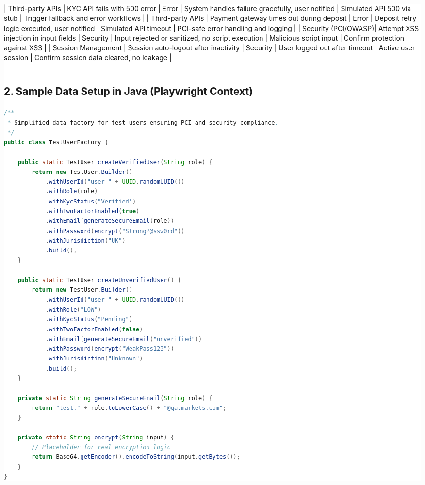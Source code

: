 | Third-party APIs    | KYC API fails with 500 error                         | Error      | System handles failure gracefully, user notified       | Simulated API 500 via stub                       | Trigger fallback and error workflows                    |
| Third-party APIs    | Payment gateway times out during deposit             | Error      | Deposit retry logic executed, user notified            | Simulated API timeout                            | PCI-safe error handling and logging                     |
| Security (PCI/OWASP)| Attempt XSS injection in input fields                | Security   | Input rejected or sanitized, no script execution       | Malicious script input                           | Confirm protection against XSS                          |
| Session Management  | Session auto-logout after inactivity                 | Security   | User logged out after timeout                         | Active user session                              | Confirm session data cleared, no leakage                |

---

## 2. Sample Data Setup in Java (Playwright Context)

```java
/**
 * Simplified data factory for test users ensuring PCI and security compliance.
 */
public class TestUserFactory {

    public static TestUser createVerifiedUser(String role) {
        return new TestUser.Builder()
            .withUserId("user-" + UUID.randomUUID())
            .withRole(role)
            .withKycStatus("Verified")
            .withTwoFactorEnabled(true)
            .withEmail(generateSecureEmail(role))
            .withPassword(encrypt("StrongP@ssw0rd"))
            .withJurisdiction("UK")
            .build();
    }

    public static TestUser createUnverifiedUser() {
        return new TestUser.Builder()
            .withUserId("user-" + UUID.randomUUID())
            .withRole("LOW")
            .withKycStatus("Pending")
            .withTwoFactorEnabled(false)
            .withEmail(generateSecureEmail("unverified"))
            .withPassword(encrypt("WeakPass123"))
            .withJurisdiction("Unknown")
            .build();
    }

    private static String generateSecureEmail(String role) {
        return "test." + role.toLowerCase() + "@qa.markets.com";
    }

    private static String encrypt(String input) {
        // Placeholder for real encryption logic
        return Base64.getEncoder().encodeToString(input.getBytes());
    }
}

